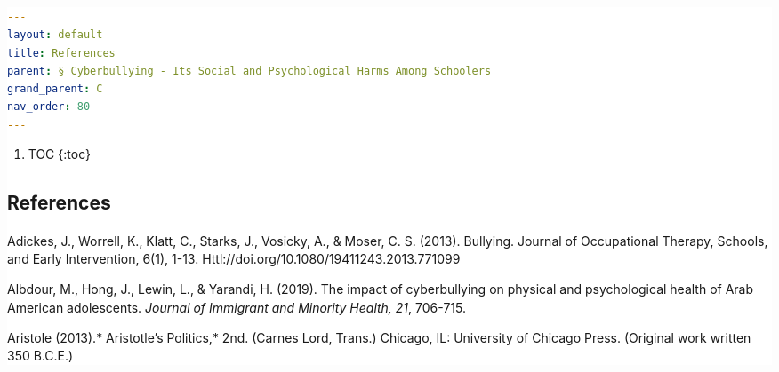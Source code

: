 ```yaml
---
layout: default
title: References   
parent: § Cyberbullying - Its Social and Psychological Harms Among Schoolers 
grand_parent: C 
nav_order: 80 
---
```

<style>
.dont-break-out {
  /* These are technically the same, but use both */
  overflow-wrap: break-word;
  word-wrap: break-word;

  -ms-word-break: break-all;
  /* This is the dangerous one in WebKit, as it breaks things wherever */
  word-break: break-all;
  /* Instead use this non-standard one: */
  word-break: break-word;
}

.youtube-container {
    position: relative;
    width: 100%;
    height: 0;
    padding-bottom: 56.25%;
}
.youtube-video {
    position: absolute;
    top: 0;
    left: 0;
    width: 100%;
    height: 100%;
}
</style>

<div class="dont-break-out" markdown="1">


1. TOC
{:toc}

## References

Adickes, J., Worrell, K., Klatt, C., Starks, J., Vosicky, A., & Moser, C. S. (2013). Bullying. Journal of Occupational Therapy, Schools, and Early Intervention, 6(1), 1-13. Httl://doi.org/10.1080/19411243.2013.771099

Albdour, M., Hong, J., Lewin, L., & Yarandi, H. (2019). The impact of cyberbullying on physical and psychological health of Arab American adolescents. *Journal of Immigrant and Minority Health, 21*, 706-715. 

Aristole (2013).* Aristotle’s Politics,* 2nd. (Carnes Lord, Trans.) Chicago, IL: University of Chicago Press. (Original work written 350 B.C.E.) 
